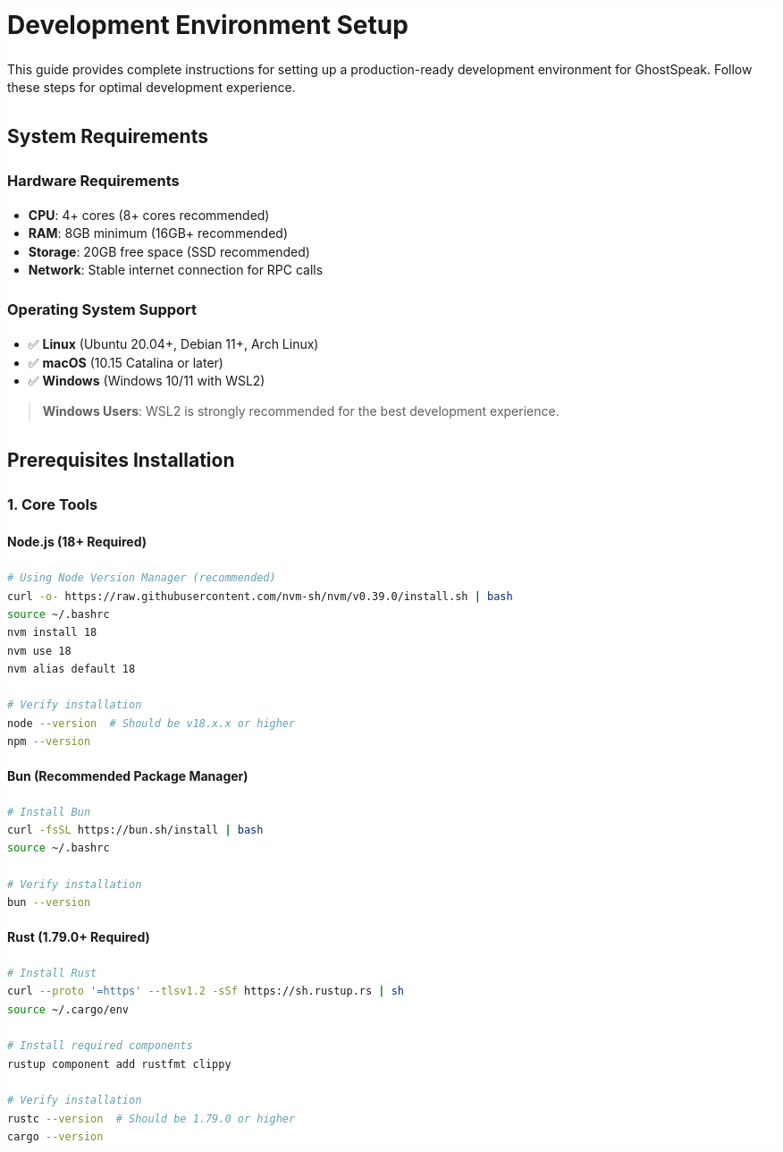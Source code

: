 # Development Environment Setup

This guide provides complete instructions for setting up a production-ready development environment for GhostSpeak. Follow these steps for optimal development experience.

## System Requirements

### Hardware Requirements
- **CPU**: 4+ cores (8+ cores recommended)
- **RAM**: 8GB minimum (16GB+ recommended)
- **Storage**: 20GB free space (SSD recommended)
- **Network**: Stable internet connection for RPC calls

### Operating System Support
- ✅ **Linux** (Ubuntu 20.04+, Debian 11+, Arch Linux)
- ✅ **macOS** (10.15 Catalina or later)
- ✅ **Windows** (Windows 10/11 with WSL2)

> **Windows Users**: WSL2 is strongly recommended for the best development experience.

## Prerequisites Installation

### 1. Core Tools

#### Node.js (18+ Required)
```bash
# Using Node Version Manager (recommended)
curl -o- https://raw.githubusercontent.com/nvm-sh/nvm/v0.39.0/install.sh | bash
source ~/.bashrc
nvm install 18
nvm use 18
nvm alias default 18

# Verify installation
node --version  # Should be v18.x.x or higher
npm --version
```

#### Bun (Recommended Package Manager)
```bash
# Install Bun
curl -fsSL https://bun.sh/install | bash
source ~/.bashrc

# Verify installation
bun --version
```

#### Rust (1.79.0+ Required)
```bash
# Install Rust
curl --proto '=https' --tlsv1.2 -sSf https://sh.rustup.rs | sh
source ~/.cargo/env

# Install required components
rustup component add rustfmt clippy

# Verify installation
rustc --version  # Should be 1.79.0 or higher
cargo --version
```
